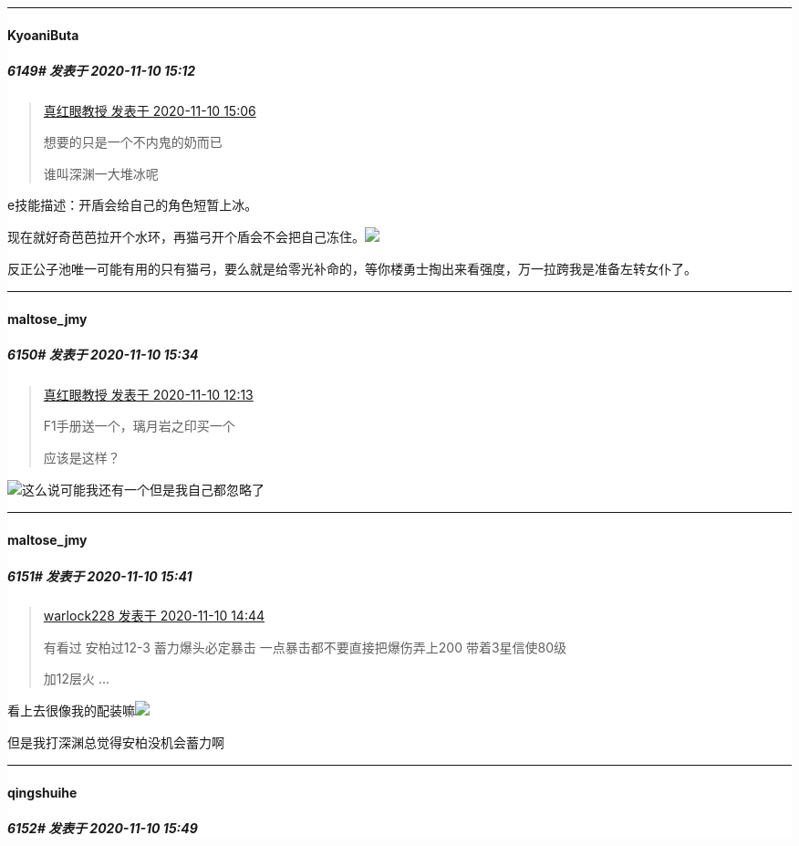 
-----

####  KyoaniButa  
##### 6149#       发表于 2020-11-10 15:12


<blockquote><a href="httphttps://bbs.saraba1st.com/2b/forum.php?mod=redirect&amp;goto=findpost&amp;pid=49347214&amp;ptid=1959892" target="_blank">真红眼教授 发表于 2020-11-10 15:06</a>

想要的只是一个不内鬼的奶而已

谁叫深渊一大堆冰呢</blockquote>
e技能描述：开盾会给自己的角色短暂上冰。

现在就好奇芭芭拉开个水环，再猫弓开个盾会不会把自己冻住。<img src="https://static.saraba1st.com/image/smiley/face2017/068.png" referrerpolicy="no-referrer">


反正公子池唯一可能有用的只有猫弓，要么就是给零光补命的，等你楼勇士掏出来看强度，万一拉跨我是准备左转女仆了。


-----

####  maltose_jmy  
##### 6150#       发表于 2020-11-10 15:34


<blockquote><a href="httphttps://bbs.saraba1st.com/2b/forum.php?mod=redirect&amp;goto=findpost&amp;pid=49345240&amp;ptid=1959892" target="_blank">真红眼教授 发表于 2020-11-10 12:13</a>

F1手册送一个，璃月岩之印买一个


应该是这样？</blockquote>
<img src="https://static.saraba1st.com/image/smiley/face2017/001.png" referrerpolicy="no-referrer">这么说可能我还有一个但是我自己都忽略了


-----

####  maltose_jmy  
##### 6151#       发表于 2020-11-10 15:41


<blockquote><a href="httphttps://bbs.saraba1st.com/2b/forum.php?mod=redirect&amp;goto=findpost&amp;pid=49346992&amp;ptid=1959892" target="_blank">warlock228 发表于 2020-11-10 14:44</a>

有看过 安柏过12-3 蓄力爆头必定暴击 一点暴击都不要直接把爆伤弄上200 带着3星信使80级

加12层火 ...</blockquote>
看上去很像我的配装嘛<img src="https://static.saraba1st.com/image/smiley/face2017/037.png" referrerpolicy="no-referrer">

但是我打深渊总觉得安柏没机会蓄力啊


-----

####  qingshuihe  
##### 6152#       发表于 2020-11-10 15:49
